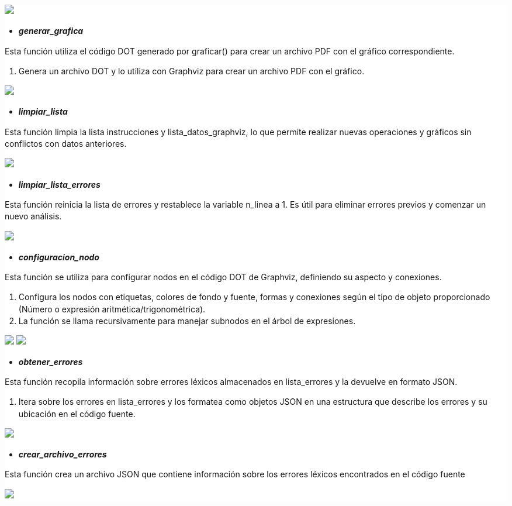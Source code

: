 <image src="https://i.ibb.co/HdJR07s/graficar.png">


- ***generar_grafica***

Esta función utiliza el código DOT generado por graficar() para crear un archivo PDF con el gráfico correspondiente.

1.	Genera un archivo DOT y lo utiliza con Graphviz para crear un archivo PDF con el gráfico.

<image src="https://i.ibb.co/2vJtvMK/generar-grafica.png">


- ***limpiar_lista***

Esta función limpia la lista instrucciones y lista_datos_graphviz, lo que permite realizar nuevas operaciones y gráficos sin conflictos con datos anteriores.

<image src="https://i.ibb.co/F4BJhKP/limpiar-lista.png">


- ***limpiar_lista_errores***

Esta función reinicia la lista de errores y restablece la variable n_linea a 1. Es útil para eliminar errores previos y comenzar un nuevo análisis.

<image src="https://i.ibb.co/t8GGWKF/limpiar-lista-errores.png">


- ***configuracion_nodo***

Esta función se utiliza para configurar nodos en el código DOT de Graphviz, definiendo su aspecto y conexiones.

1.	Configura los nodos con etiquetas, colores de fondo y fuente, formas y conexiones según el tipo de objeto proporcionado (Número o expresión aritmética/trigonométrica).
2.	La función se llama recursivamente para manejar subnodos en el árbol de expresiones.

<image src="https://i.ibb.co/DVJjrFN/configuraciones-nodo1.png">
<image src="https://i.ibb.co/4JXp0Pd/configuraciones-nodo2.png">


- ***obtener_errores***

Esta función recopila información sobre errores léxicos almacenados en lista_errores y la devuelve en formato JSON.

1.	Itera sobre los errores en lista_errores y los formatea como objetos JSON en una estructura que describe los errores y su ubicación en el código fuente.

<image src="https://i.ibb.co/mqk3LDx/obtener-errores.png">


- ***crear_archivo_errores***

Esta función crea un archivo JSON que contiene información sobre los errores léxicos encontrados en el código fuente

<image src="https://i.ibb.co/4FYFWvG/crear-archivo-errores.png">